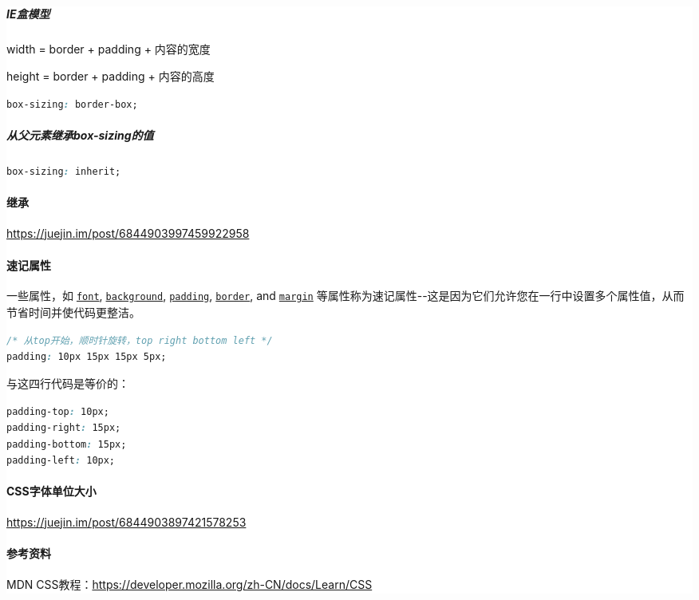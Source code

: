 ##### IE盒模型

width = border + padding + 内容的宽度

height = border + padding + 内容的高度

```css
box-sizing: border-box;
```

##### 从父元素继承box-sizing的值

```css
box-sizing: inherit;
```



#### 继承

https://juejin.im/post/6844903997459922958



#### 速记属性

一些属性，如 [`font`](https://developer.mozilla.org/zh-CN/docs/Web/CSS/font), [`background`](https://developer.mozilla.org/zh-CN/docs/Web/CSS/background), [`padding`](https://developer.mozilla.org/zh-CN/docs/Web/CSS/padding), [`border`](https://developer.mozilla.org/zh-CN/docs/Web/CSS/border), and [`margin`](https://developer.mozilla.org/zh-CN/docs/Web/CSS/margin) 等属性称为速记属性--这是因为它们允许您在一行中设置多个属性值，从而节省时间并使代码更整洁。

```css
/* 从top开始，顺时针旋转，top right bottom left */
padding: 10px 15px 15px 5px;
```

与这四行代码是等价的：

```css
padding-top: 10px;
padding-right: 15px;
padding-bottom: 15px;
padding-left: 10px;
```



#### CSS字体单位大小

https://juejin.im/post/6844903897421578253



#### 参考资料

MDN CSS教程：https://developer.mozilla.org/zh-CN/docs/Learn/CSS

